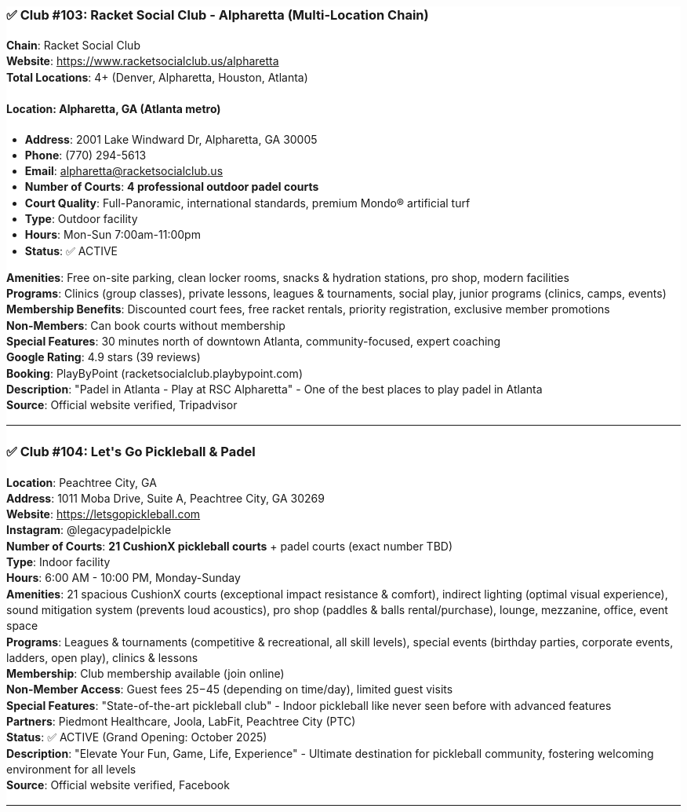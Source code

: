
### ✅ Club #103: Racket Social Club - Alpharetta (Multi-Location Chain)
**Chain**: Racket Social Club  
**Website**: https://www.racketsocialclub.us/alpharetta  
**Total Locations**: 4+ (Denver, Alpharetta, Houston, Atlanta)

#### Location: Alpharetta, GA (Atlanta metro)
- **Address**: 2001 Lake Windward Dr, Alpharetta, GA 30005  
- **Phone**: (770) 294-5613  
- **Email**: alpharetta@racketsocialclub.us  
- **Number of Courts**: **4 professional outdoor padel courts**  
- **Court Quality**: Full-Panoramic, international standards, premium Mondo® artificial turf  
- **Type**: Outdoor facility  
- **Hours**: Mon-Sun 7:00am-11:00pm  
- **Status**: ✅ ACTIVE  

**Amenities**: Free on-site parking, clean locker rooms, snacks & hydration stations, pro shop, modern facilities  
**Programs**: Clinics (group classes), private lessons, leagues & tournaments, social play, junior programs (clinics, camps, events)  
**Membership Benefits**: Discounted court fees, free racket rentals, priority registration, exclusive member promotions  
**Non-Members**: Can book courts without membership  
**Special Features**: 30 minutes north of downtown Atlanta, community-focused, expert coaching  
**Google Rating**: 4.9 stars (39 reviews)  
**Booking**: PlayByPoint (racketsocialclub.playbypoint.com)  
**Description**: "Padel in Atlanta - Play at RSC Alpharetta" - One of the best places to play padel in Atlanta  
**Source**: Official website verified, Tripadvisor  

---

### ✅ Club #104: Let's Go Pickleball & Padel
**Location**: Peachtree City, GA  
**Address**: 1011 Moba Drive, Suite A, Peachtree City, GA 30269  
**Website**: https://letsgopickleball.com  
**Instagram**: @legacypadelpickle  
**Number of Courts**: **21 CushionX pickleball courts** + padel courts (exact number TBD)  
**Type**: Indoor facility  
**Hours**: 6:00 AM - 10:00 PM, Monday-Sunday  
**Amenities**: 21 spacious CushionX courts (exceptional impact resistance & comfort), indirect lighting (optimal visual experience), sound mitigation system (prevents loud acoustics), pro shop (paddles & balls rental/purchase), lounge, mezzanine, office, event space  
**Programs**: Leagues & tournaments (competitive & recreational, all skill levels), special events (birthday parties, corporate events, ladders, open play), clinics & lessons  
**Membership**: Club membership available (join online)  
**Non-Member Access**: Guest fees $25-$45 (depending on time/day), limited guest visits  
**Special Features**: "State-of-the-art pickleball club" - Indoor pickleball like never seen before with advanced features  
**Partners**: Piedmont Healthcare, Joola, LabFit, Peachtree City (PTC)  
**Status**: ✅ ACTIVE (Grand Opening: October 2025)  
**Description**: "Elevate Your Fun, Game, Life, Experience" - Ultimate destination for pickleball community, fostering welcoming environment for all levels  
**Source**: Official website verified, Facebook  

---